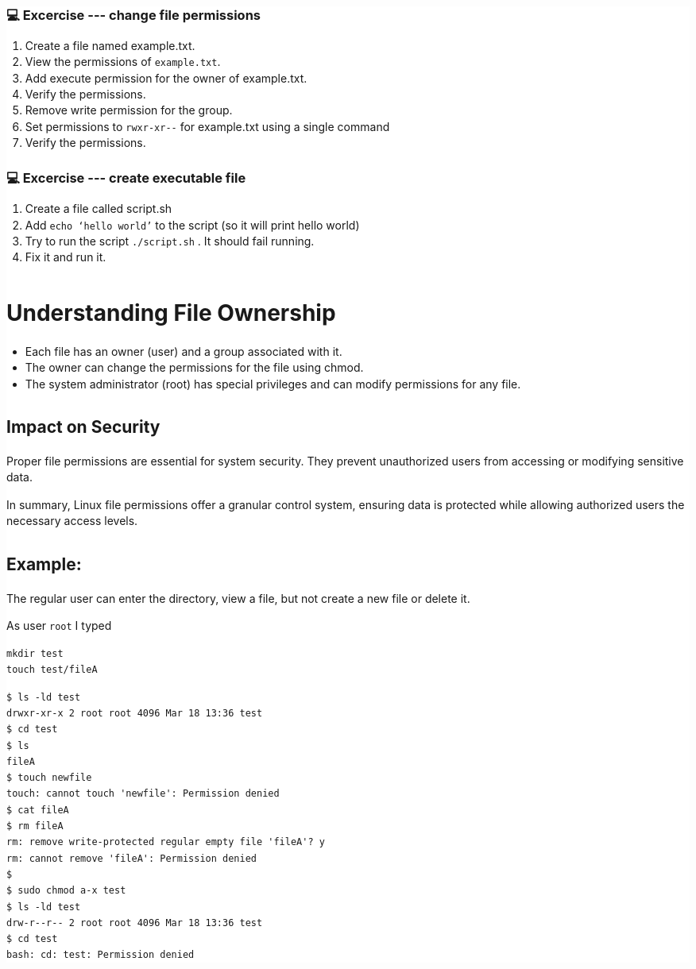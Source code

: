 ### 💻 Excercise --- change file permissions


1. Create a file named example.txt.
1. View the permissions of `example.txt`.
1. Add execute permission for the owner of example.txt.
1. Verify the permissions.
1. Remove write permission for the group.
1. Set permissions to `rwxr-xr--` for example.txt using a single command
1. Verify the permissions.

### 💻 Excercise --- create executable file


1. Create a file called script.sh
2. Add `echo ‘hello world’` to the script (so it will print hello world)
3. Try to run the script `./script.sh` . It should fail running.
4. Fix it and run it.


# Understanding File Ownership
* Each file has an owner (user) and a group associated with it. 
* The owner can change the permissions for the file using chmod. 
* The system administrator (root) has special privileges and can modify permissions for any file. 

## Impact on Security
Proper file permissions are essential for system security. They prevent unauthorized users from accessing or modifying sensitive data. 

In summary, Linux file permissions offer a granular control system, ensuring data is protected while allowing authorized users the necessary access levels. 

## Example:<br>
The regular user can enter the directory, view a file, but not create a new file or delete it.

As user `root` I typed 
```shell
mkdir test
touch test/fileA
```

``` shell
$ ls -ld test 
drwxr-xr-x 2 root root 4096 Mar 18 13:36 test 
$ cd test 
$ ls 
fileA 
$ touch newfile 
touch: cannot touch 'newfile': Permission denied 
$ cat fileA 
$ rm fileA 
rm: remove write-protected regular empty file 'fileA'? y 
rm: cannot remove 'fileA': Permission denied 
$ 
$ sudo chmod a-x test 
$ ls -ld test 
drw-r--r-- 2 root root 4096 Mar 18 13:36 test 
$ cd test 
bash: cd: test: Permission denied
```
